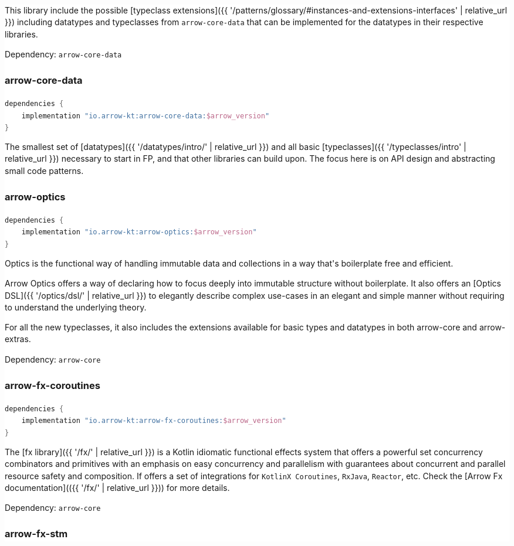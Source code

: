 This library include the possible [typeclass extensions]({{ '/patterns/glossary/#instances-and-extensions-interfaces' | relative_url }}) including datatypes and typeclasses from `arrow-core-data` that can be implemented for the datatypes in their respective libraries.

Dependency: `arrow-core-data`

### arrow-core-data

```groovy
dependencies {
    implementation "io.arrow-kt:arrow-core-data:$arrow_version"
}
```

The smallest set of [datatypes]({{ '/datatypes/intro/' | relative_url }}) and all basic [typeclasses]({{ '/typeclasses/intro' | relative_url }}) necessary to start in FP, and that other libraries can build upon.
The focus here is on API design and abstracting small code patterns.

### arrow-optics

```groovy
dependencies {
    implementation "io.arrow-kt:arrow-optics:$arrow_version"
}
```

Optics is the functional way of handling immutable data and collections in a way that's boilerplate free and efficient.

Arrow Optics offers a way of declaring how to focus deeply into immutable structure without boilerplate. It also offers an [Optics DSL]({{ '/optics/dsl/' | relative_url }})  to elegantly describe complex use-cases in an elegant and simple manner without requiring to understand the underlying theory.

For all the new typeclasses, it also includes the extensions available for basic types and datatypes in both arrow-core and arrow-extras.

Dependency: `arrow-core`

### arrow-fx-coroutines

```groovy
dependencies {
    implementation "io.arrow-kt:arrow-fx-coroutines:$arrow_version"
}
```

The [fx library]({{ '/fx/' | relative_url }}) is a Kotlin idiomatic functional effects system that offers a powerful set concurrency combinators and primitives with an emphasis on easy concurrency and parallelism with guarantees about concurrent and parallel resource safety and composition.
If offers a set of integrations for `KotlinX Coroutines`, `RxJava`, `Reactor`, etc. Check the [Arrow Fx documentation](({{ '/fx/' | relative_url }})) for more details.

Dependency: `arrow-core`

### arrow-fx-stm
